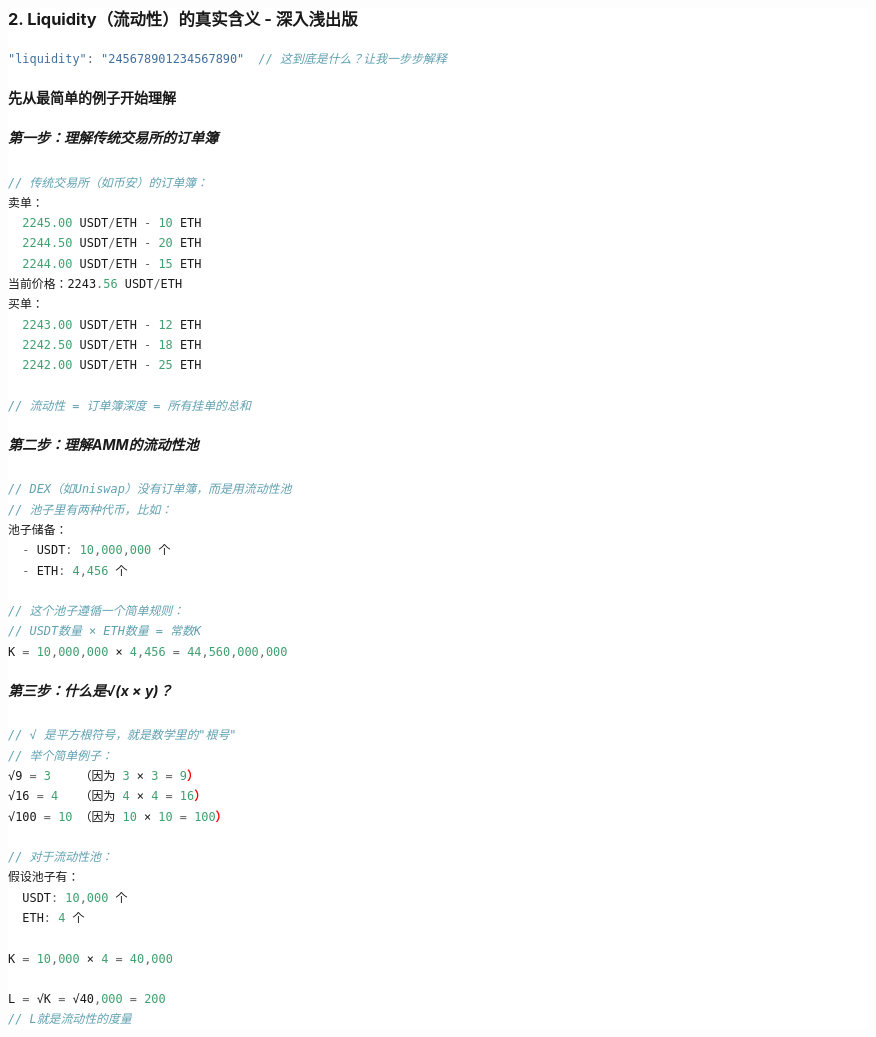 
### 2. Liquidity（流动性）的真实含义 - 深入浅出版

```javascript
"liquidity": "245678901234567890"  // 这到底是什么？让我一步步解释
```

#### 先从最简单的例子开始理解

##### 第一步：理解传统交易所的订单簿
```javascript
// 传统交易所（如币安）的订单簿：
卖单：
  2245.00 USDT/ETH - 10 ETH
  2244.50 USDT/ETH - 20 ETH
  2244.00 USDT/ETH - 15 ETH
当前价格：2243.56 USDT/ETH
买单：
  2243.00 USDT/ETH - 12 ETH
  2242.50 USDT/ETH - 18 ETH
  2242.00 USDT/ETH - 25 ETH

// 流动性 = 订单簿深度 = 所有挂单的总和
```

##### 第二步：理解AMM的流动性池
```javascript
// DEX（如Uniswap）没有订单簿，而是用流动性池
// 池子里有两种代币，比如：
池子储备：
  - USDT: 10,000,000 个
  - ETH: 4,456 个

// 这个池子遵循一个简单规则：
// USDT数量 × ETH数量 = 常数K
K = 10,000,000 × 4,456 = 44,560,000,000
```

##### 第三步：什么是√(x × y)？
```javascript
// √ 是平方根符号，就是数学里的"根号"
// 举个简单例子：
√9 = 3    （因为 3 × 3 = 9）
√16 = 4   （因为 4 × 4 = 16）
√100 = 10 （因为 10 × 10 = 100）

// 对于流动性池：
假设池子有：
  USDT: 10,000 个
  ETH: 4 个

K = 10,000 × 4 = 40,000

L = √K = √40,000 = 200
// L就是流动性的度量
```
